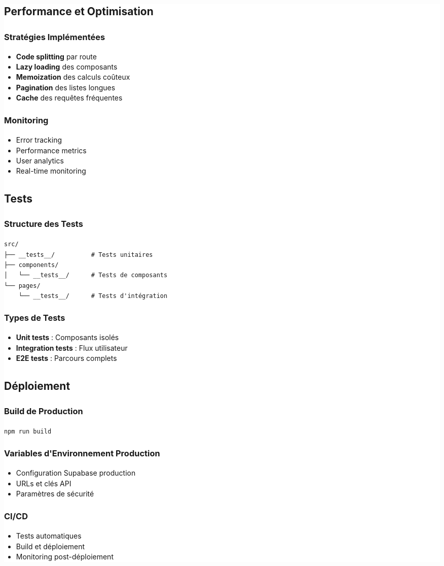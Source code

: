 ## Performance et Optimisation

### Stratégies Implémentées
- **Code splitting** par route
- **Lazy loading** des composants
- **Memoization** des calculs coûteux
- **Pagination** des listes longues
- **Cache** des requêtes fréquentes

### Monitoring
- Error tracking
- Performance metrics
- User analytics
- Real-time monitoring

## Tests

### Structure des Tests
```
src/
├── __tests__/          # Tests unitaires
├── components/
│   └── __tests__/      # Tests de composants
└── pages/
    └── __tests__/      # Tests d'intégration
```

### Types de Tests
- **Unit tests** : Composants isolés
- **Integration tests** : Flux utilisateur
- **E2E tests** : Parcours complets

## Déploiement

### Build de Production
```bash
npm run build
```

### Variables d'Environnement Production
- Configuration Supabase production
- URLs et clés API
- Paramètres de sécurité

### CI/CD
- Tests automatiques
- Build et déploiement
- Monitoring post-déploiement
